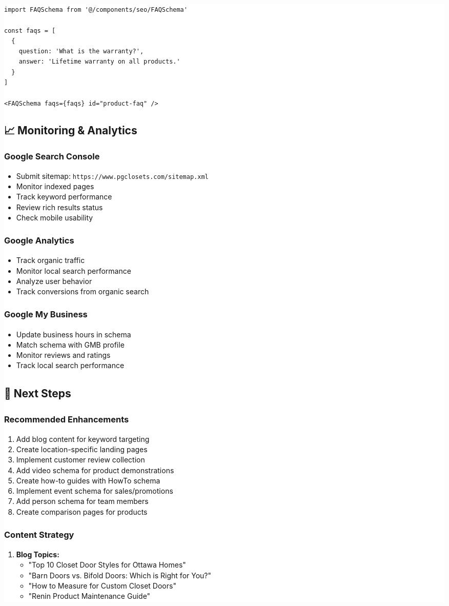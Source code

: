 ```tsx
import FAQSchema from '@/components/seo/FAQSchema'

const faqs = [
  {
    question: 'What is the warranty?',
    answer: 'Lifetime warranty on all products.'
  }
]

<FAQSchema faqs={faqs} id="product-faq" />
```

## 📈 Monitoring & Analytics

### Google Search Console
- Submit sitemap: `https://www.pgclosets.com/sitemap.xml`
- Monitor indexed pages
- Track keyword performance
- Review rich results status
- Check mobile usability

### Google Analytics
- Track organic traffic
- Monitor local search performance
- Analyze user behavior
- Track conversions from organic search

### Google My Business
- Update business hours in schema
- Match schema with GMB profile
- Monitor reviews and ratings
- Track local search performance

## 🚀 Next Steps

### Recommended Enhancements
1. Add blog content for keyword targeting
2. Create location-specific landing pages
3. Implement customer review collection
4. Add video schema for product demonstrations
5. Create how-to guides with HowTo schema
6. Implement event schema for sales/promotions
7. Add person schema for team members
8. Create comparison pages for products

### Content Strategy
1. **Blog Topics:**
   - "Top 10 Closet Door Styles for Ottawa Homes"
   - "Barn Doors vs. Bifold Doors: Which is Right for You?"
   - "How to Measure for Custom Closet Doors"
   - "Renin Product Maintenance Guide"
